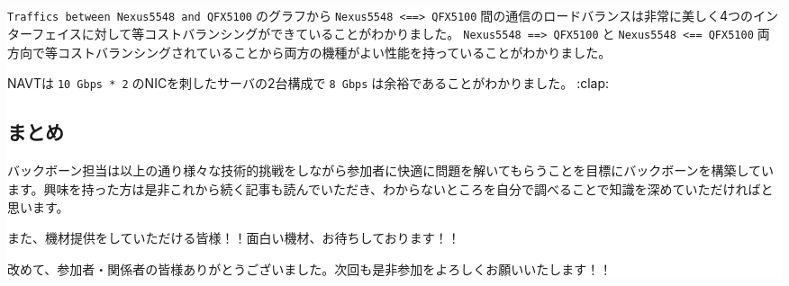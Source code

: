 <p><code>Traffics between Nexus5548 and QFX5100</code> のグラフから <code>Nexus5548 &lt;==&gt; QFX5100</code> 間の通信のロードバランスは非常に美しく4つのインターフェイスに対して等コストバランシングができていることがわかりました。 <code>Nexus5548 ==&gt; QFX5100</code> と <code>Nexus5548 &lt;== QFX5100</code> 両方向で等コストバランシングされていることから両方の機種がよい性能を持っていることがわかりました。</p>
<p>NAVTは <code>10 Gbps * 2</code> のNICを刺したサーバの2台構成で <code>8 Gbps</code> は余裕であることがわかりました。 :clap:</p>
<h2>まとめ</h2>
<p>バックボーン担当は以上の通り様々な技術的挑戦をしながら参加者に快適に問題を解いてもらうことを目標にバックボーンを構築しています。興味を持った方は是非これから続く記事も読んでいただき、わからないところを自分で調べることで知識を深めていただければと思います。</p>
<p>また、機材提供をしていただける皆様！！面白い機材、お待ちしております！！</p>
<p>改めて、参加者・関係者の皆様ありがとうございました。次回も是非参加をよろしくお願いいたします！！</p>
